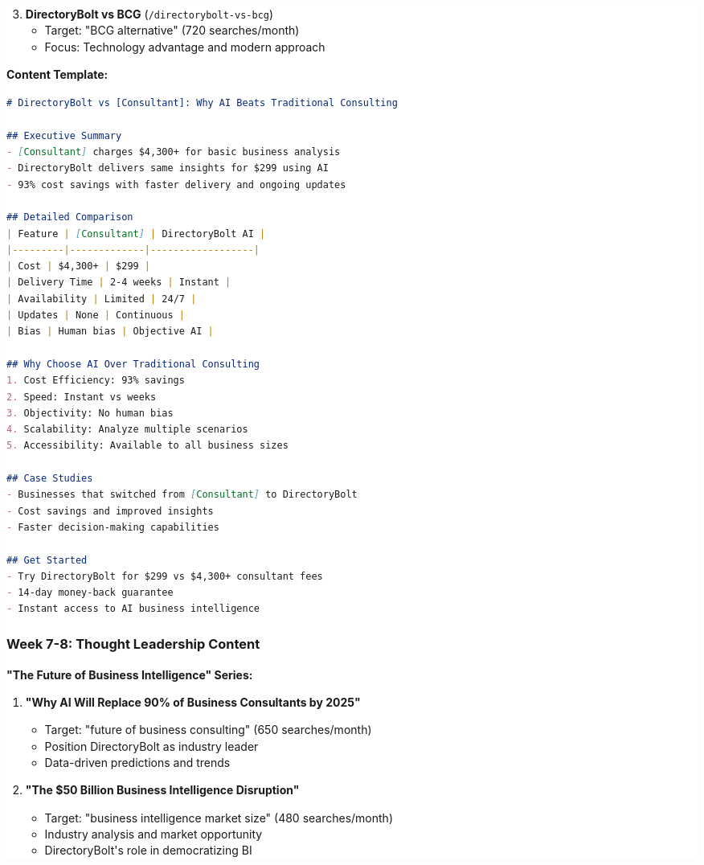 3. **DirectoryBolt vs BCG** (`/directorybolt-vs-bcg`)
   - Target: "BCG alternative" (720 searches/month)
   - Focus: Technology advantage and modern approach

**Content Template:**
```markdown
# DirectoryBolt vs [Consultant]: Why AI Beats Traditional Consulting

## Executive Summary
- [Consultant] charges $4,300+ for basic business analysis
- DirectoryBolt delivers same insights for $299 using AI
- 93% cost savings with faster delivery and ongoing updates

## Detailed Comparison
| Feature | [Consultant] | DirectoryBolt AI |
|---------|-------------|------------------|
| Cost | $4,300+ | $299 |
| Delivery Time | 2-4 weeks | Instant |
| Availability | Limited | 24/7 |
| Updates | None | Continuous |
| Bias | Human bias | Objective AI |

## Why Choose AI Over Traditional Consulting
1. Cost Efficiency: 93% savings
2. Speed: Instant vs weeks
3. Objectivity: No human bias
4. Scalability: Analyze multiple scenarios
5. Accessibility: Available to all business sizes

## Case Studies
- Businesses that switched from [Consultant] to DirectoryBolt
- Cost savings and improved insights
- Faster decision-making capabilities

## Get Started
- Try DirectoryBolt for $299 vs $4,300+ consultant fees
- 14-day money-back guarantee
- Instant access to AI business intelligence
```

### Week 7-8: Thought Leadership Content

**"The Future of Business Intelligence" Series:**

1. **"Why AI Will Replace 90% of Business Consultants by 2025"**
   - Target: "future of business consulting" (650 searches/month)
   - Position DirectoryBolt as industry leader
   - Data-driven predictions and trends

2. **"The $50 Billion Business Intelligence Disruption"**
   - Target: "business intelligence market size" (480 searches/month)
   - Industry analysis and market opportunity
   - DirectoryBolt's role in democratizing BI
